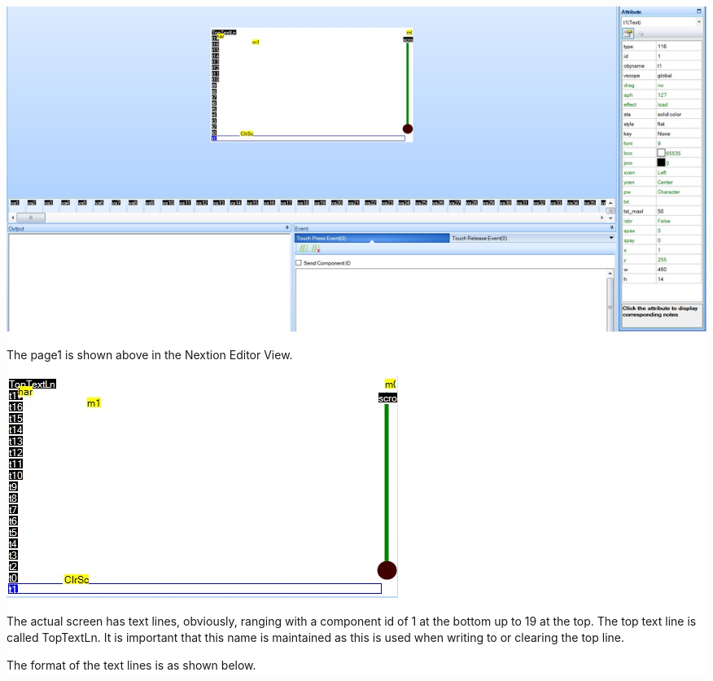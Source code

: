 ![page1](./Resources-Graphic/page1.jpg)

The page1 is shown above in the Nextion Editor View.

![page1scrn](./Resources-Graphic/page1scrn.jpg)

The actual screen has text lines, obviously, ranging with a component id of 1 at the bottom up to 19 at the top. The top text line is called TopTextLn. It is important that this name is maintained as this is used when writing to or clearing the top line.

The format of the text lines is as shown below.
